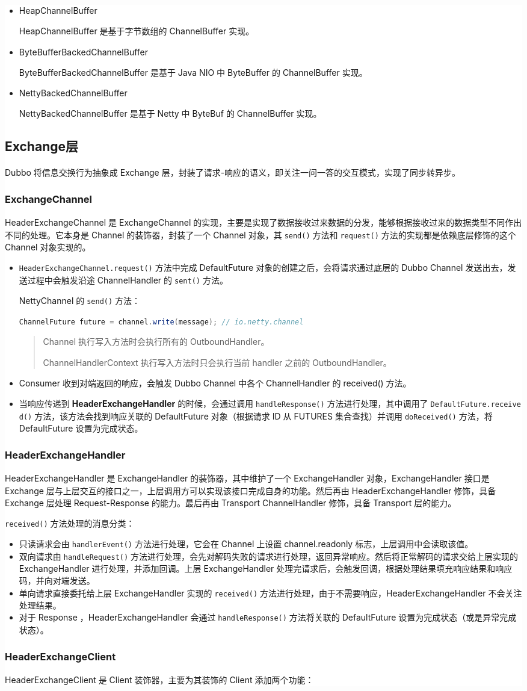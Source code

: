 - HeapChannelBuffer

  HeapChannelBuffer 是基于字节数组的 ChannelBuffer 实现。

- ByteBufferBackedChannelBuffer

  ByteBufferBackedChannelBuffer 是基于 Java NIO 中 ByteBuffer 的 ChannelBuffer 实现。

- NettyBackedChannelBuffer

  NettyBackedChannelBuffer 是基于 Netty 中 ByteBuf 的 ChannelBuffer 实现。



## Exchange层

Dubbo 将信息交换行为抽象成 Exchange 层，封装了请求-响应的语义，即关注一问一答的交互模式，实现了同步转异步。

### ExchangeChannel

HeaderExchangeChannel 是 ExchangeChannel 的实现，主要是实现了数据接收过来数据的分发，能够根据接收过来的数据类型不同作出不同的处理。它本身是 Channel 的装饰器，封装了一个 Channel 对象，其 `send()` 方法和 `request()` 方法的实现都是依赖底层修饰的这个 Channel 对象实现的。

- `HeaderExchangeChannel.request()` 方法中完成 DefaultFuture 对象的创建之后，会将请求通过底层的 Dubbo Channel 发送出去，发送过程中会触发沿途 ChannelHandler 的 `sent()` 方法。

  NettyChannel 的 `send()` 方法：

  ```java
  ChannelFuture future = channel.write(message); // io.netty.channel
  ```

  > Channel 执行写入方法时会执行所有的 OutboundHandler。
  >
  > ChannelHandlerContext 执行写入方法时只会执行当前 handler 之前的 OutboundHandler。

- Consumer 收到对端返回的响应，会触发 Dubbo Channel 中各个 ChannelHandler 的 received() 方法。

- 当响应传递到 **HeaderExchangeHandler** 的时候，会通过调用 `handleResponse()` 方法进行处理，其中调用了 `DefaultFuture.received()` 方法，该方法会找到响应关联的 DefaultFuture 对象（根据请求 ID 从 FUTURES 集合查找）并调用 `doReceived()` 方法，将 DefaultFuture 设置为完成状态。

### HeaderExchangeHandler

HeaderExchangeHandler 是 ExchangeHandler 的装饰器，其中维护了一个 ExchangeHandler 对象，ExchangeHandler 接口是 Exchange 层与上层交互的接口之一，上层调用方可以实现该接口完成自身的功能。然后再由 HeaderExchangeHandler 修饰，具备 Exchange 层处理 Request-Response 的能力。最后再由 Transport ChannelHandler 修饰，具备 Transport 层的能力。

`received()` 方法处理的消息分类：

- 只读请求会由 `handlerEvent()` 方法进行处理，它会在 Channel 上设置 channel.readonly 标志，上层调用中会读取该值。
- 双向请求由 `handleRequest()` 方法进行处理，会先对解码失败的请求进行处理，返回异常响应。然后将正常解码的请求交给上层实现的 ExchangeHandler 进行处理，并添加回调。上层 ExchangeHandler 处理完请求后，会触发回调，根据处理结果填充响应结果和响应码，并向对端发送。
- 单向请求直接委托给上层 ExchangeHandler 实现的 `received()` 方法进行处理，由于不需要响应，HeaderExchangeHandler 不会关注处理结果。
- 对于 Response ，HeaderExchangeHandler 会通过 `handleResponse()` 方法将关联的 DefaultFuture 设置为完成状态（或是异常完成状态）。

### HeaderExchangeClient

HeaderExchangeClient 是 Client 装饰器，主要为其装饰的 Client 添加两个功能：
